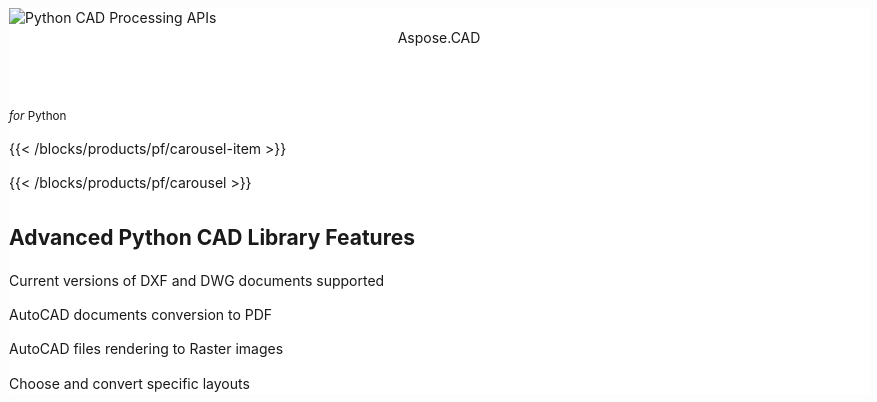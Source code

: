  </div>
 
 <div class="d1-logo">
  <img alt="Python CAD Processing APIs" src="https://products.aspose.cloud/sdk/aspose_cad-for-python.svg"/>
  <header>
   Aspose.CAD
  </header>
  <footer>
   <small>
    <em>
     for
    </em>
    Python
   </small>
  </footer>
 </div>
 
</div>

{{< /blocks/products/pf/carousel-item >}}

{{< /blocks/products/pf/carousel >}}



<div class="container-fluid features-section singleproduct bg-gray">
 <a class="anchor" id="features" name="features">
 </a>
 <div class="row">
  <div class="container">
   <h2 class="pr-ft">
    Advanced Python CAD Library Features
   </h2>
   <p>
   </p>
   <div class="col-lg-4">
    <em class="fa fa-files-o ico-blue fa-2x col-lg-2">
    </em>
    <p class="col-lg-10">
     Current versions of DXF and DWG documents supported
    </p>
   </div>
   <div class="col-lg-4">
    <em class="fa fa-file-pdf-o ico-blue fa-2x col-lg-2">
    </em>
    <p class="col-lg-10">
     AutoCAD documents conversion to PDF
    </p>
   </div>
   <div class="col-lg-4">
    <em class="fa fa-image ico-blue fa-2x col-lg-2">
    </em>
    <p class="col-lg-10">
     AutoCAD files rendering to Raster images
    </p>
   </div>
   <div class="col-lg-4">
    <em class="fa fa-object-group ico-blue fa-2x col-lg-2">
    </em>
    <p class="col-lg-10">
     Choose and convert specific layouts
    </p>
   </div>
   <div class="col-lg-4">
    <em class="fa fa-object-ungroup ico-blue fa-2x col-lg-2">
    </em>